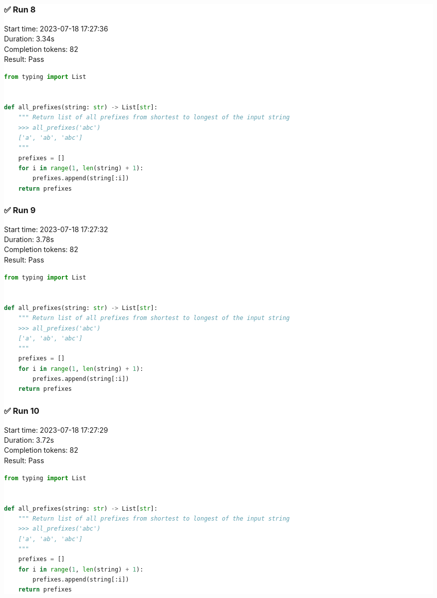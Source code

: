 ```python
```
### ✅ Run 8
Start time: 2023-07-18 17:27:36<br />
Duration: 3.34s<br />
Completion tokens: 82<br />
Result: Pass
```python
from typing import List


def all_prefixes(string: str) -> List[str]:
    """ Return list of all prefixes from shortest to longest of the input string
    >>> all_prefixes('abc')
    ['a', 'ab', 'abc']
    """
    prefixes = []
    for i in range(1, len(string) + 1):
        prefixes.append(string[:i])
    return prefixes
```
### ✅ Run 9
Start time: 2023-07-18 17:27:32<br />
Duration: 3.78s<br />
Completion tokens: 82<br />
Result: Pass
```python
from typing import List


def all_prefixes(string: str) -> List[str]:
    """ Return list of all prefixes from shortest to longest of the input string
    >>> all_prefixes('abc')
    ['a', 'ab', 'abc']
    """
    prefixes = []
    for i in range(1, len(string) + 1):
        prefixes.append(string[:i])
    return prefixes
```
### ✅ Run 10
Start time: 2023-07-18 17:27:29<br />
Duration: 3.72s<br />
Completion tokens: 82<br />
Result: Pass
```python
from typing import List


def all_prefixes(string: str) -> List[str]:
    """ Return list of all prefixes from shortest to longest of the input string
    >>> all_prefixes('abc')
    ['a', 'ab', 'abc']
    """
    prefixes = []
    for i in range(1, len(string) + 1):
        prefixes.append(string[:i])
    return prefixes
```
